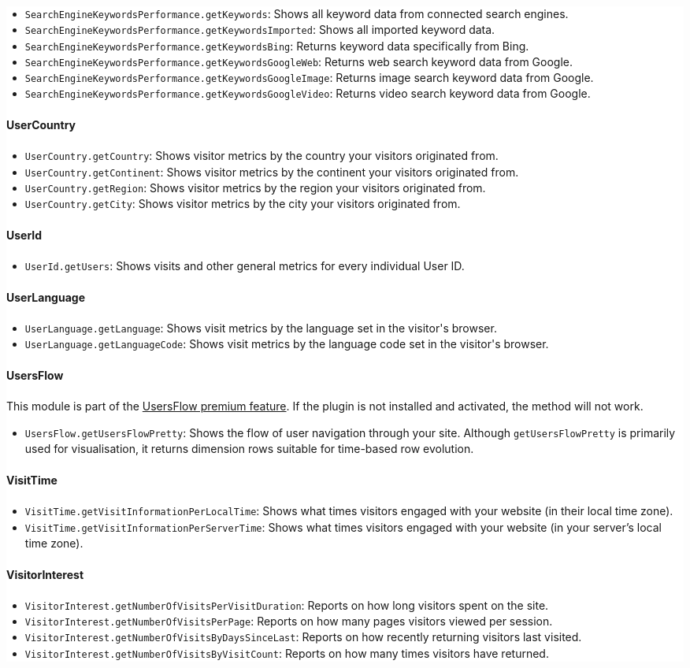 - `SearchEngineKeywordsPerformance.getKeywords`: Shows all keyword data from connected search engines.
- `SearchEngineKeywordsPerformance.getKeywordsImported`: Shows all imported keyword data.
- `SearchEngineKeywordsPerformance.getKeywordsBing`: Returns keyword data specifically from Bing.
- `SearchEngineKeywordsPerformance.getKeywordsGoogleWeb`: Returns web search keyword data from Google.
- `SearchEngineKeywordsPerformance.getKeywordsGoogleImage`: Returns image search keyword data from Google.
- `SearchEngineKeywordsPerformance.getKeywordsGoogleVideo`: Returns video search keyword data from Google.

#### UserCountry

- `UserCountry.getCountry`: Shows visitor metrics by the country your visitors originated from.
- `UserCountry.getContinent`: Shows visitor metrics by the continent your visitors originated from.
- `UserCountry.getRegion`: Shows visitor metrics by the region your visitors originated from.
- `UserCountry.getCity`: Shows visitor metrics by the city your visitors originated from.

#### UserId

- `UserId.getUsers`: Shows visits and other general metrics for every individual User ID.

#### UserLanguage

- `UserLanguage.getLanguage`: Shows visit metrics by the language set in the visitor's browser.
- `UserLanguage.getLanguageCode`: Shows visit metrics by the language code set in the visitor's browser.

#### UsersFlow

This module is part of the [UsersFlow premium feature](https://plugins.matomo.org/UsersFlow). If the plugin is not installed and activated, the method will not work.

- `UsersFlow.getUsersFlowPretty`: Shows the flow of user navigation through your site. Although `getUsersFlowPretty` is primarily used for visualisation, it returns dimension rows suitable for time-based row evolution.

#### VisitTime

- `VisitTime.getVisitInformationPerLocalTime`: Shows what times visitors engaged with your website (in their local time zone).
- `VisitTime.getVisitInformationPerServerTime`: Shows what times visitors engaged with your website (in your server’s local time zone).

#### VisitorInterest

- `VisitorInterest.getNumberOfVisitsPerVisitDuration`: Reports on how long visitors spent on the site.
- `VisitorInterest.getNumberOfVisitsPerPage`: Reports on how many pages visitors viewed per session.
- `VisitorInterest.getNumberOfVisitsByDaysSinceLast`: Reports on how recently returning visitors last visited.
- `VisitorInterest.getNumberOfVisitsByVisitCount`: Reports on how many times visitors have returned.
